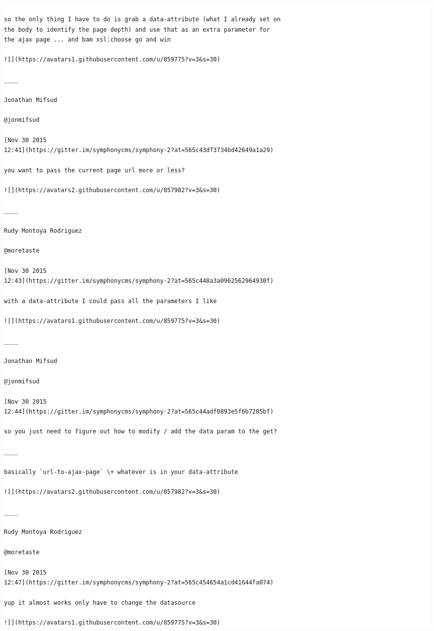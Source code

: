 ```

so the only thing I have to do is grab a data-attribute (what I already set on
the body to identify the page depth) and use that as an extra parameter for
the ajax page ... and bam xsl:choose go and win

![](https://avatars1.githubusercontent.com/u/859775?v=3&s=30)

____

Jonathan Mifsud

@jonmifsud

[Nov 30 2015
12:41](https://gitter.im/symphonycms/symphony-2?at=565c43df3734bd42649a1a29)

you want to pass the current page url more or less?

![](https://avatars2.githubusercontent.com/u/857982?v=3&s=30)

____

Rudy Montoya Rodriguez

@moretaste

[Nov 30 2015
12:43](https://gitter.im/symphonycms/symphony-2?at=565c448a3a0962562964930f)

with a data-attribute I could pass all the parameters I like

![](https://avatars1.githubusercontent.com/u/859775?v=3&s=30)

____

Jonathan Mifsud

@jonmifsud

[Nov 30 2015
12:44](https://gitter.im/symphonycms/symphony-2?at=565c44adf0893e5f6b7285bf)

so you just need to figure out how to modify / add the data param to the get?

____

basically `url-to-ajax-page` \+ whatever is in your data-attribute

![](https://avatars2.githubusercontent.com/u/857982?v=3&s=30)

____

Rudy Montoya Rodriguez

@moretaste

[Nov 30 2015
12:47](https://gitter.im/symphonycms/symphony-2?at=565c454654a1cd41644fa074)

yup it almost works only have to change the datasource

![](https://avatars1.githubusercontent.com/u/859775?v=3&s=30)

```
